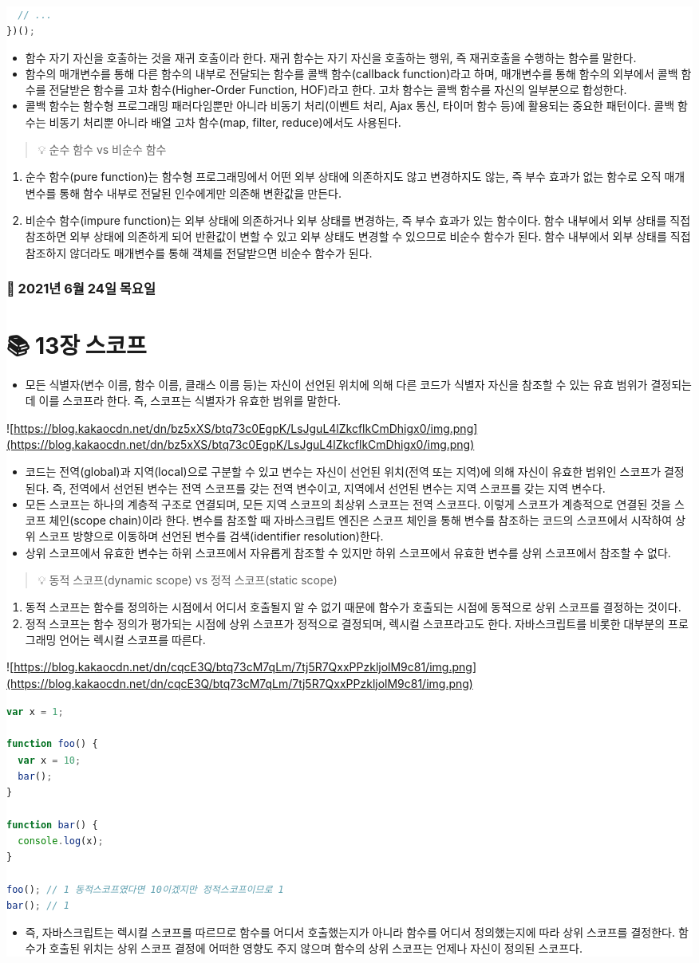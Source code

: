 ```jsx
  // ...
})();
```

- 함수 자기 자신을 호출하는 것을 재귀 호출이라 한다. 재귀 함수는 자기 자신을 호출하는 행위, 즉 재귀호출을 수행하는 함수를 말한다.
- 함수의 매개변수를 통해 다른 함수의 내부로 전달되는 함수를 콜백 함수(callback function)라고 하며, 매개변수를 통해 함수의 외부에서 콜백 함수를 전달받은 함수를 고차 함수(Higher-Order Function, HOF)라고 한다. 고차 함수는 콜백 함수를 자신의 일부분으로 합성한다.
- 콜백 함수는 함수형 프로그래밍 패러다임뿐만 아니라 비동기 처리(이벤트 처리, Ajax 통신, 타이머 함수 등)에 활용되는 중요한 패턴이다. 콜백 함수는 비동기 처리뿐 아니라 배열 고차 함수(map, filter, reduce)에서도 사용된다.

> 💡  순수 함수 vs 비순수 함수

1. 순수 함수(pure function)는 함수형 프로그래밍에서 어떤 외부 상태에 의존하지도 않고 변경하지도 않는, 즉 부수 효과가 없는 함수로 오직 매개변수를 통해 함수 내부로 전달된 인수에게만 의존해 변환값을 만든다.

2. 비순수 함수(impure function)는 외부 상태에 의존하거나 외부 상태를 변경하는, 즉 부수 효과가 있는 함수이다. 함수 내부에서 외부 상태를 직접 참조하면 외부 상태에 의존하게 되어 반환값이 변할 수 있고 외부 상태도 변경할 수 있으므로 비순수 함수가 된다. 함수 내부에서 외부 상태를 직접 참조하지 않더라도 매개변수를 통해 객체를 전달받으면 비순수 함수가 된다.

### 📅 2021년 6월 24일 목요일
# 📚 13장 스코프
- 모든 식별자(변수 이름, 함수 이름, 클래스 이름 등)는 자신이 선언된 위치에 의해 다른 코드가 식별자 자신을 참조할 수 있는 유효 범위가 결정되는데 이를 스코프라 한다. 즉, 스코프는 식별자가 유효한 범위를 말한다.

![https://blog.kakaocdn.net/dn/bz5xXS/btq73c0EgpK/LsJguL4lZkcflkCmDhigx0/img.png](https://blog.kakaocdn.net/dn/bz5xXS/btq73c0EgpK/LsJguL4lZkcflkCmDhigx0/img.png)

- 코드는 전역(global)과 지역(local)으로 구분할 수 있고 변수는 자신이 선언된 위치(전역 또는 지역)에 의해 자신이 유효한 범위인 스코프가 결정된다. 즉, 전역에서 선언된 변수는 전역 스코프를 갖는 전역 변수이고, 지역에서 선언된 변수는 지역 스코프를 갖는 지역 변수다.
- 모든 스코프는 하나의 계층적 구조로 연결되며, 모든 지역 스코프의 최상위 스코프는 전역 스코프다. 이렇게 스코프가 계층적으로 연결된 것을 스코프 체인(scope chain)이라 한다. 변수를 참조할 때 자바스크립트 엔진은 스코프 체인을 통해 변수를 참조하는 코드의 스코프에서 시작하여 상위 스코프 방향으로 이동하며 선언된 변수를 검색(identifier resolution)한다.
- 상위 스코프에서 유효한 변수는 하위 스코프에서 자유롭게 참조할 수 있지만 하위 스코프에서 유효한 변수를 상위 스코프에서 참조할 수 없다.

> 💡  동적 스코프(dynamic scope) vs 정적 스코프(static scope)

1. 동적 스코프는 함수를 정의하는 시점에서 어디서 호출될지 알 수 없기 때문에 함수가 호출되는 시점에 동적으로 상위 스코프를 결정하는 것이다.
2. 정적 스코프는 함수 정의가 평가되는 시점에 상위 스코프가 정적으로 결정되며, 렉시컬 스코프라고도 한다. 자바스크립트를 비롯한 대부분의 프로그래밍 언어는 렉시컬 스코프를 따른다.

![https://blog.kakaocdn.net/dn/cqcE3Q/btq73cM7qLm/7tj5R7QxxPPzkljolM9c81/img.png](https://blog.kakaocdn.net/dn/cqcE3Q/btq73cM7qLm/7tj5R7QxxPPzkljolM9c81/img.png)  
```jsx
var x = 1;

function foo() {
  var x = 10;
  bar();
}

function bar() {
  console.log(x);
}

foo(); // 1 동적스코프였다면 10이겠지만 정적스코프이므로 1
bar(); // 1
```
- 즉, 자바스크립트는 렉시컬 스코프를 따르므로 함수를 어디서 호출했는지가 아니라 함수를 어디서 정의했는지에 따라 상위 스코프를 결정한다. 함수가 호출된 위치는 상위 스코프 결정에 어떠한 영향도 주지 않으며 함수의 상위 스코프는 언제나 자신이 정의된 스코프다.
